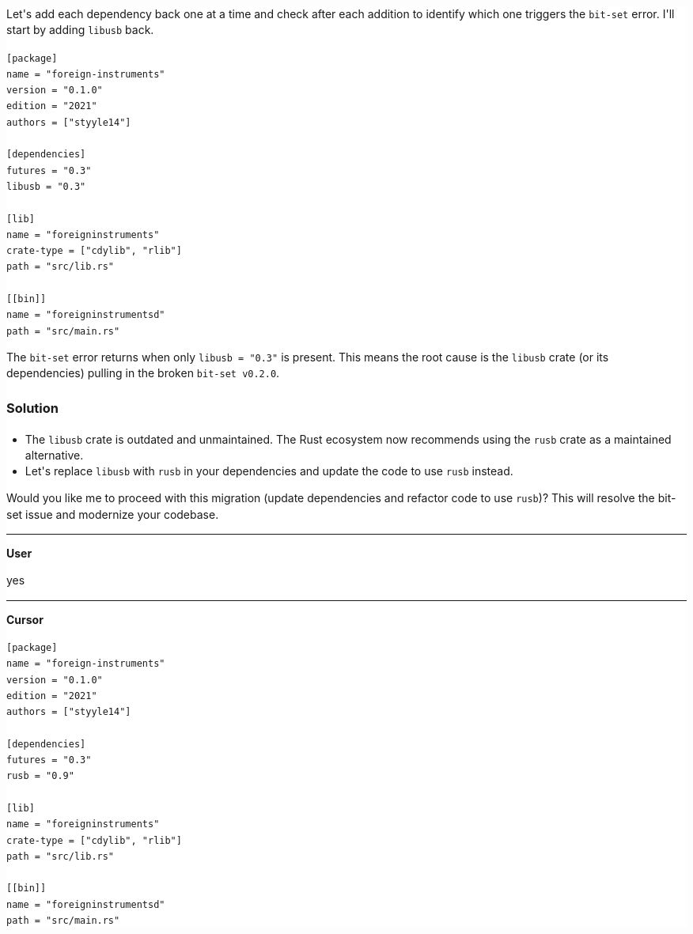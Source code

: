 Let's add each dependency back one at a time and check after each addition to identify which one triggers the `bit-set` error. I'll start by adding `libusb` back.

```plaintext
[package]
name = "foreign-instruments"
version = "0.1.0"
edition = "2021"
authors = ["styyle14"]

[dependencies]
futures = "0.3"
libusb = "0.3"

[lib]
name = "foreigninstruments"
crate-type = ["cdylib", "rlib"]
path = "src/lib.rs"

[[bin]]
name = "foreigninstrumentsd"
path = "src/main.rs"

```

The `bit-set` error returns when only `libusb = "0.3"` is present. This means the root cause is the `libusb` crate (or its dependencies) pulling in the broken `bit-set v0.2.0`.

### Solution

- The `libusb` crate is outdated and unmaintained. The Rust ecosystem now recommends using the `rusb` crate as a maintained alternative.
- Let's replace `libusb` with `rusb` in your dependencies and update the code to use `rusb` instead.

Would you like me to proceed with this migration (update dependencies and refactor code to use `rusb`)? This will resolve the bit-set issue and modernize your codebase.

---

**User**

yes

---

**Cursor**

```plaintext
[package]
name = "foreign-instruments"
version = "0.1.0"
edition = "2021"
authors = ["styyle14"]

[dependencies]
futures = "0.3"
rusb = "0.9"

[lib]
name = "foreigninstruments"
crate-type = ["cdylib", "rlib"]
path = "src/lib.rs"

[[bin]]
name = "foreigninstrumentsd"
path = "src/main.rs"

```